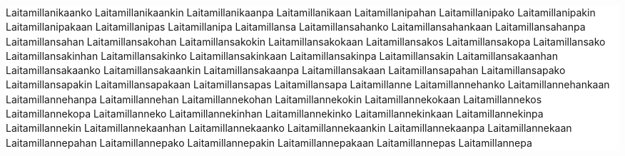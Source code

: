 Laitamillanikaanko
Laitamillanikaankin
Laitamillanikaanpa
Laitamillanikaan
Laitamillanipahan
Laitamillanipako
Laitamillanipakin
Laitamillanipakaan
Laitamillanipas
Laitamillanipa
Laitamillansa
Laitamillansahanko
Laitamillansahankaan
Laitamillansahanpa
Laitamillansahan
Laitamillansakohan
Laitamillansakokin
Laitamillansakokaan
Laitamillansakos
Laitamillansakopa
Laitamillansako
Laitamillansakinhan
Laitamillansakinko
Laitamillansakinkaan
Laitamillansakinpa
Laitamillansakin
Laitamillansakaanhan
Laitamillansakaanko
Laitamillansakaankin
Laitamillansakaanpa
Laitamillansakaan
Laitamillansapahan
Laitamillansapako
Laitamillansapakin
Laitamillansapakaan
Laitamillansapas
Laitamillansapa
Laitamillanne
Laitamillannehanko
Laitamillannehankaan
Laitamillannehanpa
Laitamillannehan
Laitamillannekohan
Laitamillannekokin
Laitamillannekokaan
Laitamillannekos
Laitamillannekopa
Laitamillanneko
Laitamillannekinhan
Laitamillannekinko
Laitamillannekinkaan
Laitamillannekinpa
Laitamillannekin
Laitamillannekaanhan
Laitamillannekaanko
Laitamillannekaankin
Laitamillannekaanpa
Laitamillannekaan
Laitamillannepahan
Laitamillannepako
Laitamillannepakin
Laitamillannepakaan
Laitamillannepas
Laitamillannepa